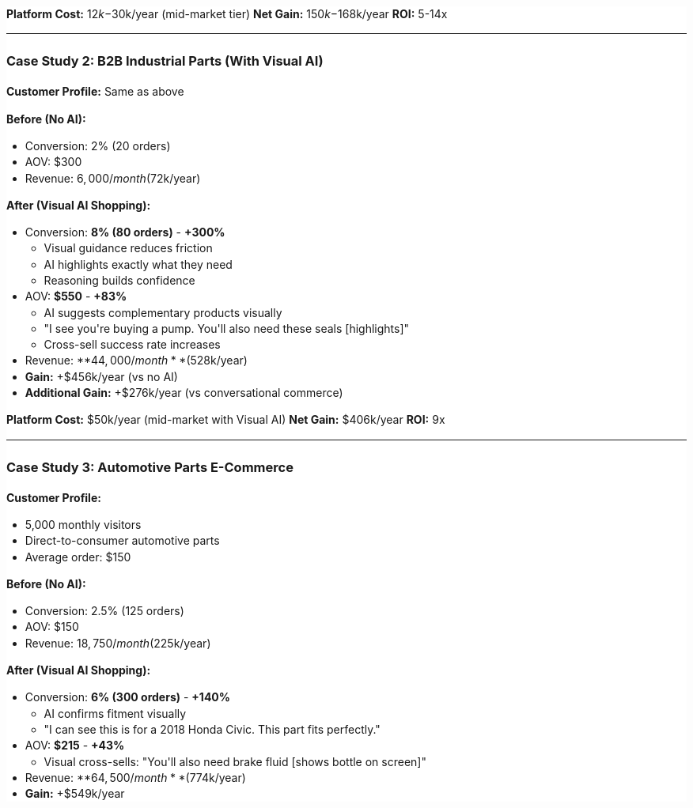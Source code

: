 **Platform Cost:** $12k-$30k/year (mid-market tier)
**Net Gain:** $150k-$168k/year
**ROI:** 5-14x

---

### Case Study 2: B2B Industrial Parts (With Visual AI)

**Customer Profile:** Same as above

**Before (No AI):**
- Conversion: 2% (20 orders)
- AOV: $300
- Revenue: $6,000/month ($72k/year)

**After (Visual AI Shopping):**
- Conversion: **8% (80 orders)** - **+300%**
  - Visual guidance reduces friction
  - AI highlights exactly what they need
  - Reasoning builds confidence
- AOV: **$550** - **+83%**
  - AI suggests complementary products visually
  - "I see you're buying a pump. You'll also need these seals [highlights]"
  - Cross-sell success rate increases
- Revenue: **$44,000/month** ($528k/year)
- **Gain:** +$456k/year (vs no AI)
- **Additional Gain:** +$276k/year (vs conversational commerce)

**Platform Cost:** $50k/year (mid-market with Visual AI)
**Net Gain:** $406k/year
**ROI:** 9x

---

### Case Study 3: Automotive Parts E-Commerce

**Customer Profile:**
- 5,000 monthly visitors
- Direct-to-consumer automotive parts
- Average order: $150

**Before (No AI):**
- Conversion: 2.5% (125 orders)
- AOV: $150
- Revenue: $18,750/month ($225k/year)

**After (Visual AI Shopping):**
- Conversion: **6% (300 orders)** - **+140%**
  - AI confirms fitment visually
  - "I can see this is for a 2018 Honda Civic. This part fits perfectly."
- AOV: **$215** - **+43%**
  - Visual cross-sells: "You'll also need brake fluid [shows bottle on screen]"
- Revenue: **$64,500/month** ($774k/year)
- **Gain:** +$549k/year

